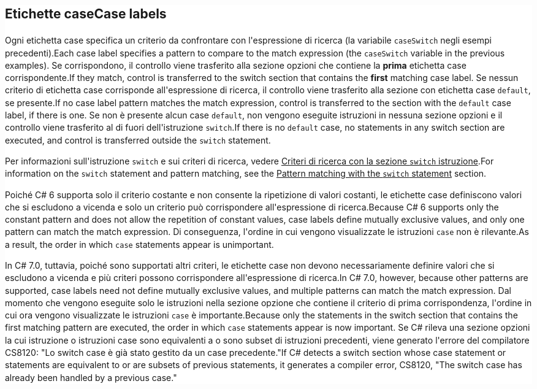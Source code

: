 ## <a name="case-labels"></a><span data-ttu-id="53c5c-133">Etichette case</span><span class="sxs-lookup"><span data-stu-id="53c5c-133">Case labels</span></span>

 <span data-ttu-id="53c5c-134">Ogni etichetta case specifica un criterio da confrontare con l'espressione di ricerca (la variabile `caseSwitch` negli esempi precedenti).</span><span class="sxs-lookup"><span data-stu-id="53c5c-134">Each case label specifies a pattern to compare to the match expression (the `caseSwitch` variable in the previous examples).</span></span> <span data-ttu-id="53c5c-135">Se corrispondono, il controllo viene trasferito alla sezione opzioni che contiene la **prima** etichetta case corrispondente.</span><span class="sxs-lookup"><span data-stu-id="53c5c-135">If they match, control is transferred to the switch section that contains the **first** matching case label.</span></span> <span data-ttu-id="53c5c-136">Se nessun criterio di etichetta case corrisponde all'espressione di ricerca, il controllo viene trasferito alla sezione con etichetta case `default`, se presente.</span><span class="sxs-lookup"><span data-stu-id="53c5c-136">If no case label pattern matches the match expression, control is transferred to the section with the `default` case label, if there is one.</span></span> <span data-ttu-id="53c5c-137">Se non è presente alcun case `default`, non vengono eseguite istruzioni in nessuna sezione opzioni e il controllo viene trasferito al di fuori dell'istruzione `switch`.</span><span class="sxs-lookup"><span data-stu-id="53c5c-137">If there is no `default` case, no statements in any switch section are executed, and control is transferred outside the `switch` statement.</span></span>

 <span data-ttu-id="53c5c-138">Per informazioni sull'istruzione `switch` e sui criteri di ricerca, vedere [Criteri di ricerca con la sezione `switch` istruzione](#pattern).</span><span class="sxs-lookup"><span data-stu-id="53c5c-138">For information on the `switch` statement and pattern matching, see the [Pattern matching with the `switch` statement](#pattern) section.</span></span>

 <span data-ttu-id="53c5c-139">Poiché C# 6 supporta solo il criterio costante e non consente la ripetizione di valori costanti, le etichette case definiscono valori che si escludono a vicenda e solo un criterio può corrispondere all'espressione di ricerca.</span><span class="sxs-lookup"><span data-stu-id="53c5c-139">Because C# 6 supports only the constant pattern and does not allow the repetition of constant values, case labels define mutually exclusive values, and only one pattern can match the match expression.</span></span> <span data-ttu-id="53c5c-140">Di conseguenza, l'ordine in cui vengono visualizzate le istruzioni `case` non è rilevante.</span><span class="sxs-lookup"><span data-stu-id="53c5c-140">As a result, the order in which `case` statements appear is unimportant.</span></span>

 <span data-ttu-id="53c5c-141">In C# 7.0, tuttavia, poiché sono supportati altri criteri, le etichette case non devono necessariamente definire valori che si escludono a vicenda e più criteri possono corrispondere all'espressione di ricerca.</span><span class="sxs-lookup"><span data-stu-id="53c5c-141">In C# 7.0, however, because other patterns are supported, case labels need not define mutually exclusive values, and multiple patterns can match the match expression.</span></span> <span data-ttu-id="53c5c-142">Dal momento che vengono eseguite solo le istruzioni nella sezione opzione che contiene il criterio di prima corrispondenza, l'ordine in cui ora vengono visualizzate le istruzioni `case` è importante.</span><span class="sxs-lookup"><span data-stu-id="53c5c-142">Because only the statements in the switch section that contains the first matching pattern are executed, the order in which `case` statements appear is now important.</span></span> <span data-ttu-id="53c5c-143">Se C# rileva una sezione opzioni la cui istruzione o istruzioni case sono equivalenti a o sono subset di istruzioni precedenti, viene generato l'errore del compilatore CS8120: "Lo switch case è già stato gestito da un case precedente."</span><span class="sxs-lookup"><span data-stu-id="53c5c-143">If C# detects a switch section whose case statement or statements are equivalent to or are subsets of previous statements, it generates a compiler error, CS8120, "The switch case has already been handled by a previous case."</span></span> 
